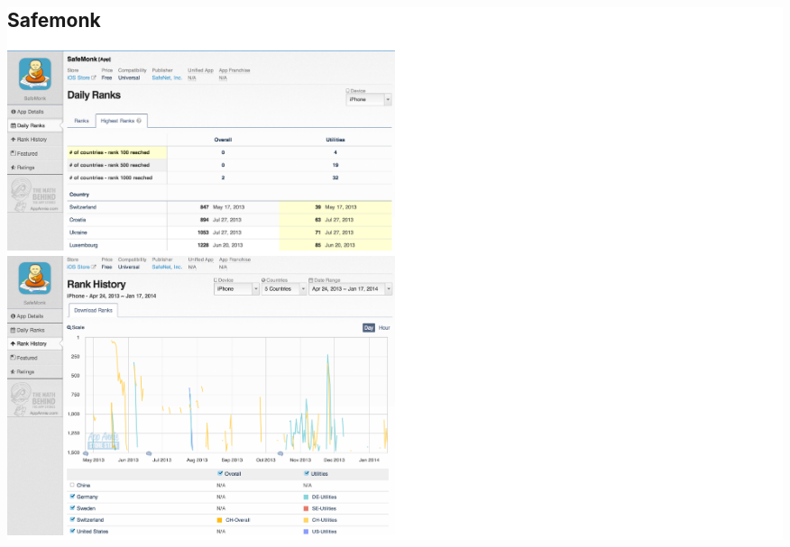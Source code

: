 ## Safemonk

<img src="/img/cloud-disk-encrypt/safemonk_1.png" style="width: 50%; height: 50%"/>
<img src="/img/cloud-disk-encrypt/safemonk_2.png" style="width: 50%; height: 50%"/>
